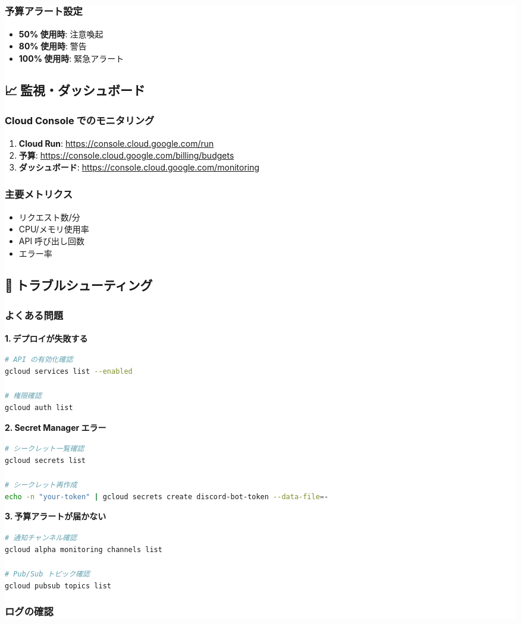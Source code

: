 ### 予算アラート設定

- **50% 使用時**: 注意喚起
- **80% 使用時**: 警告
- **100% 使用時**: 緊急アラート

## 📈 監視・ダッシュボード

### Cloud Console でのモニタリング

1. **Cloud Run**: https://console.cloud.google.com/run
2. **予算**: https://console.cloud.google.com/billing/budgets
3. **ダッシュボード**: https://console.cloud.google.com/monitoring

### 主要メトリクス

- リクエスト数/分
- CPU/メモリ使用率
- API 呼び出し回数
- エラー率

## 🔧 トラブルシューティング

### よくある問題

**1. デプロイが失敗する**
```bash
# API の有効化確認
gcloud services list --enabled

# 権限確認
gcloud auth list
```

**2. Secret Manager エラー**
```bash
# シークレット一覧確認
gcloud secrets list

# シークレット再作成
echo -n "your-token" | gcloud secrets create discord-bot-token --data-file=-
```

**3. 予算アラートが届かない**
```bash
# 通知チャンネル確認
gcloud alpha monitoring channels list

# Pub/Sub トピック確認
gcloud pubsub topics list
```

### ログの確認
